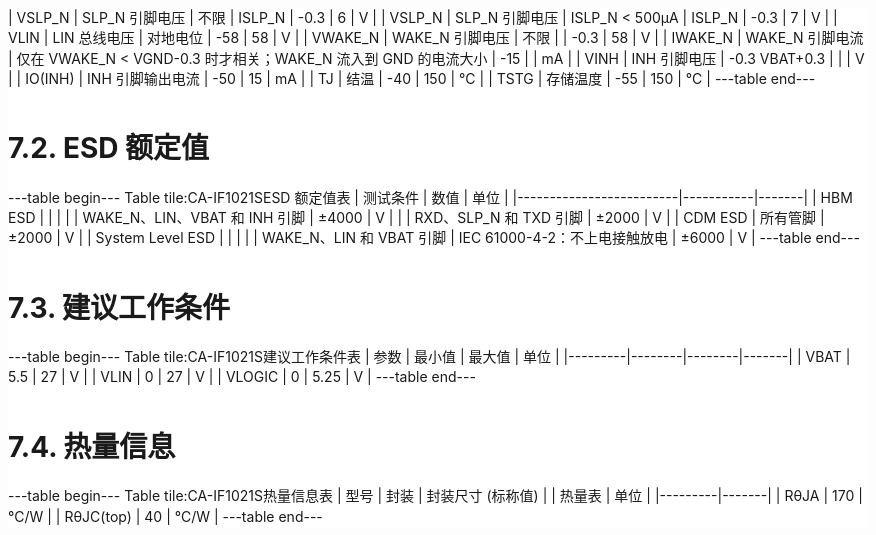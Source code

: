 | VSLP_N      | SLP_N 引脚电压   | 不限                    | ISLP_N   | -0.3     | 6       | V     |
|   VSLP_N          | SLP_N 引脚电压                  | ISLP_N < 500μA          | ISLP_N   | -0.3     | 7       | V     |
| VLIN        | LIN 总线电压     | 对地电位                | -58      | 58       | V     |
| VWAKE_N     | WAKE_N 引脚电压  | 不限                    |           | -0.3     | 58      | V     |
| IWAKE_N     | WAKE_N 引脚电流  | 仅在 VWAKE_N < VGND-0.3 时才相关；WAKE_N 流入到 GND 的电流大小 | -15 |        | mA    |
| VINH        | INH 引脚电压     | -0.3 VBAT+0.3           |          |          | V     |
| IO(INH)     | INH 引脚输出电流 | -50                     | 15       | mA      |
| TJ          | 结温            | -40                     | 150      | °C    |
| TSTG        | 存储温度        | -55                     | 150      | °C    |
---table end---


# 7.2. ESD 额定值
---table begin---
Table tile:CA-IF1021SESD 额定值表
| 测试条件                | 数值      | 单位  |
|-------------------------|-----------|-------|
| HBM ESD                 |           |       |
|                         | WAKE_N、LIN、VBAT 和 INH 引脚 | ±4000 | V     |
|                         | RXD、SLP_N 和 TXD 引脚         | ±2000 | V     |
| CDM ESD                 | 所有管脚                       | ±2000 | V     |
| System Level ESD        |                             |       |
|                         | WAKE_N、LIN 和 VBAT 引脚      | IEC 61000-4-2：不上电接触放电 | ±6000 | V |
---table end---


# 7.3. 建议工作条件
---table begin---
Table tile:CA-IF1021S建议工作条件表
| 参数    | 最小值 | 最大值 | 单位  |
|---------|--------|--------|-------|
| VBAT    | 5.5    | 27     | V     |
| VLIN    | 0      | 27     | V     |
| VLOGIC  | 0      | 5.25   | V     |
---table end---


# 7.4. 热量信息
---table begin---
Table tile:CA-IF1021S热量信息表
| 型号      | 封装   | 封装尺寸 (标称值) |
| 热量表  | 单位  |
|---------|-------|
| RθJA   | 170   | °C/W |
| RθJC(top) | 40   | °C/W |
---table end---
